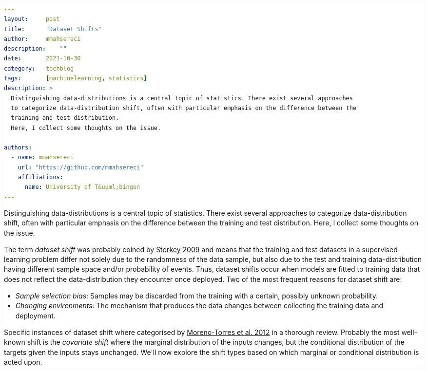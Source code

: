 ```yaml
---
layout:     post
title:      "Dataset Shifts"
author:     mmahsereci
description:    ""
date:       2021-10-30
category:   techblog
tags:       [machinelearning, statistics]
description: >
  Distinguishing data-distributions is a central topic of statistics. There exist several approaches 
  to categorize data-distribution shift, often with particular emphasis on the difference between the 
  training and test distribution. 
  Here, I collect some thoughts on the issue.

authors:
  - name: mmahsereci
    url: "https://github.com/mmahsereci"
    affiliations:
      name: University of T&uuml;bingen
---
```


Distinguishing data-distributions is a central topic of statistics. There exist several approaches 
to categorize data-distribution shift, often with particular emphasis on the difference between the 
training and test distribution. 
Here, I collect some thoughts on the issue.

The term *dataset shift* was probably coined by [Storkey 2009](#references) and means that the training and 
test datasets in a supervised learning problem differ not solely due to the randomness of the data sample, 
but also due to the test and 
training data-distribution having different sample space and/or probability of events. 
Thus, dataset shifts occur when models are fitted to training data that does not reflect the data-distribution they 
encounter once deployed.
Two of the most frequent reasons for dataset shift are:

- *Sample selection bias*: Samples may be discarded from the training with a certain, possibly unknown probability.
- *Changing environments*: The mechanism that produces the data changes between collecting 
  the training data and deployment.

Specific instances of dataset shift where categorised by [Moreno-Torres et al. 2012](#references) in a thorough review.
Probably the most well-known shift is the *covariate shift* where the marginal distribution of the inputs changes, but the conditional 
distribution of the targets given the inputs stays unchanged. 
We'll now explore the shift types based on which marginal or conditional distribution is acted upon.
